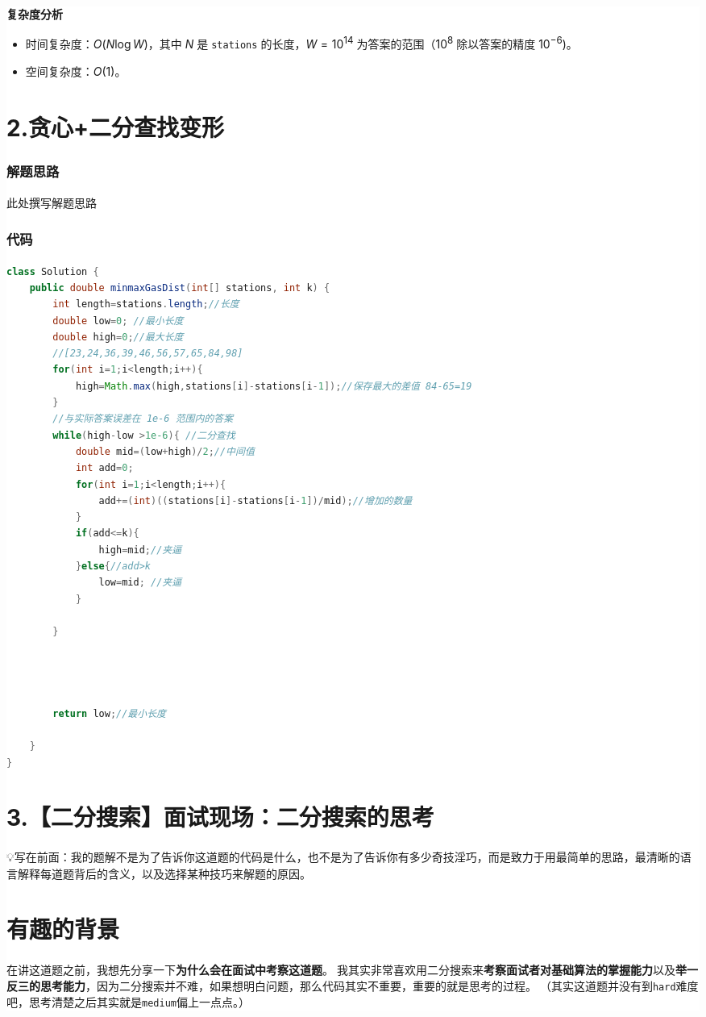 **复杂度分析**

* 时间复杂度：$O(N \log W)$，其中 $N$ 是 `stations` 的长度，$W = 10^{14}$ 为答案的范围（$10^8$ 除以答案的精度 $10^{-6}$)。

* 空间复杂度：$O(1)$。
# 2.贪心+二分查找变形
### 解题思路
此处撰写解题思路

### 代码

```java
class Solution {
    public double minmaxGasDist(int[] stations, int k) {
        int length=stations.length;//长度
        double low=0; //最小长度
        double high=0;//最大长度
        //[23,24,36,39,46,56,57,65,84,98]
        for(int i=1;i<length;i++){
            high=Math.max(high,stations[i]-stations[i-1]);//保存最大的差值 84-65=19
        }
        //与实际答案误差在 1e-6 范围内的答案
        while(high-low >1e-6){ //二分查找
            double mid=(low+high)/2;//中间值
            int add=0;
            for(int i=1;i<length;i++){
                add+=(int)((stations[i]-stations[i-1])/mid);//增加的数量
            }
            if(add<=k){
                high=mid;//夹逼
            }else{//add>k
                low=mid; //夹逼
            }

        }




        return low;//最小长度

    }
}
```
# 3.【二分搜索】面试现场：二分搜索的思考
💡写在前面：我的题解不是为了告诉你这道题的代码是什么，也不是为了告诉你有多少奇技淫巧，而是致力于用最简单的思路，最清晰的语言解释每道题背后的含义，以及选择某种技巧来解题的原因。

# 有趣的背景
在讲这道题之前，我想先分享一下**为什么会在面试中考察这道题**。
我其实非常喜欢用二分搜索来**考察面试者对基础算法的掌握能力**以及**举一反三的思考能力**，因为二分搜索并不难，如果想明白问题，那么代码其实不重要，重要的就是思考的过程。
（其实这道题并没有到`hard`难度吧，思考清楚之后其实就是`medium`偏上一点点。）
